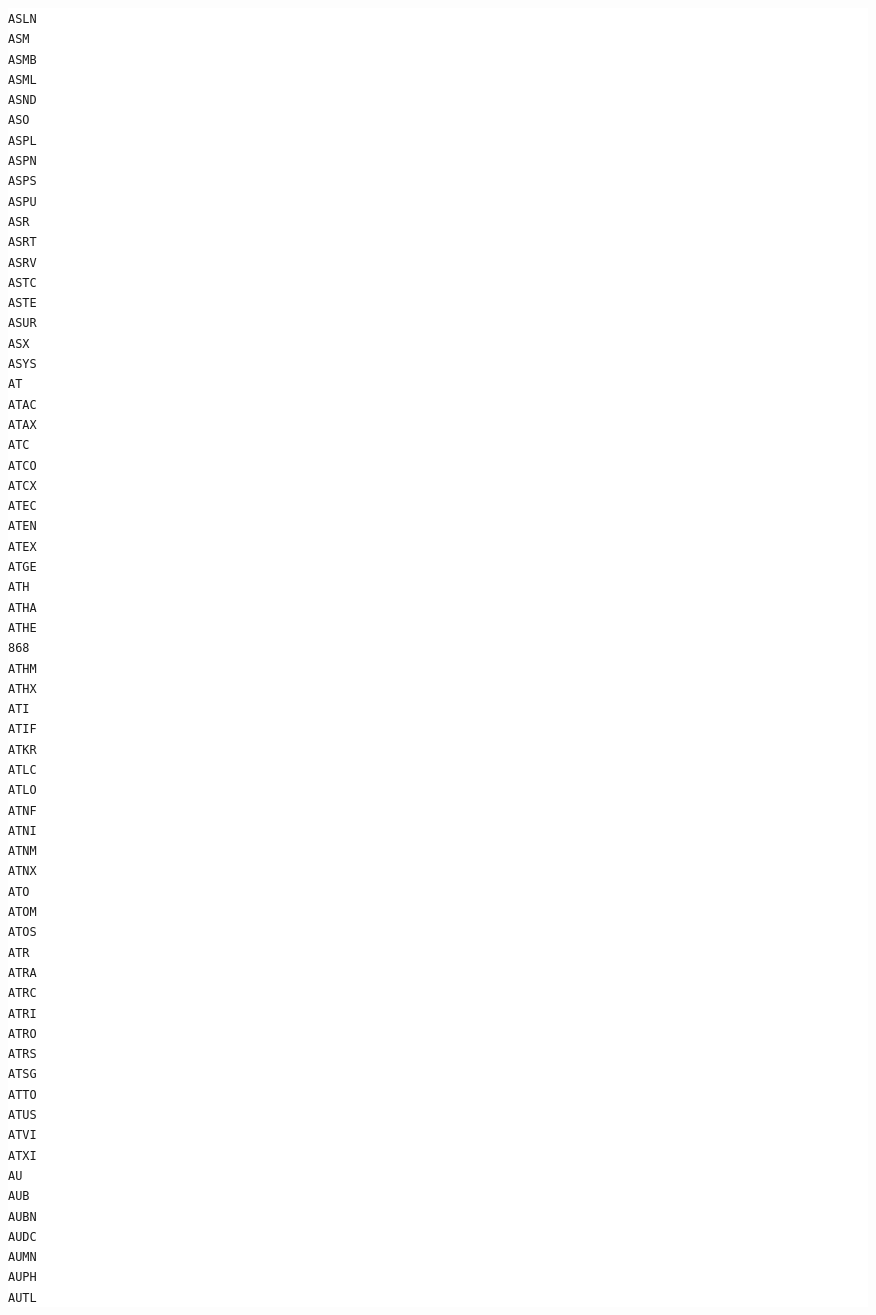     ASLN
    ASM
    ASMB
    ASML
    ASND
    ASO
    ASPL
    ASPN
    ASPS
    ASPU
    ASR
    ASRT
    ASRV
    ASTC
    ASTE
    ASUR
    ASX
    ASYS
    AT
    ATAC
    ATAX
    ATC
    ATCO
    ATCX
    ATEC
    ATEN
    ATEX
    ATGE
    ATH
    ATHA
    ATHE
    868
    ATHM
    ATHX
    ATI
    ATIF
    ATKR
    ATLC
    ATLO
    ATNF
    ATNI
    ATNM
    ATNX
    ATO
    ATOM
    ATOS
    ATR
    ATRA
    ATRC
    ATRI
    ATRO
    ATRS
    ATSG
    ATTO
    ATUS
    ATVI
    ATXI
    AU
    AUB
    AUBN
    AUDC
    AUMN
    AUPH
    AUTL